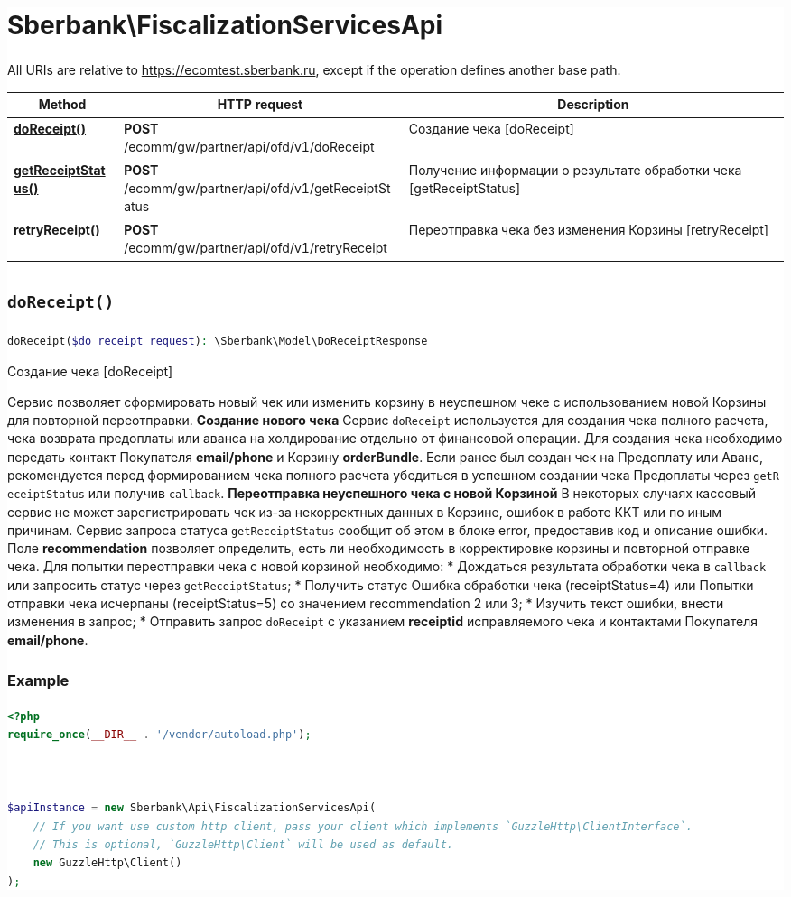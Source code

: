 # Sberbank\FiscalizationServicesApi

All URIs are relative to https://ecomtest.sberbank.ru, except if the operation defines another base path.

| Method | HTTP request | Description |
| ------------- | ------------- | ------------- |
| [**doReceipt()**](FiscalizationServicesApi.md#doReceipt) | **POST** /ecomm/gw/partner/api/ofd/v1/doReceipt | Создание чека [doReceipt] |
| [**getReceiptStatus()**](FiscalizationServicesApi.md#getReceiptStatus) | **POST** /ecomm/gw/partner/api/ofd/v1/getReceiptStatus | Получение информации о результате обработки чека [getReceiptStatus] |
| [**retryReceipt()**](FiscalizationServicesApi.md#retryReceipt) | **POST** /ecomm/gw/partner/api/ofd/v1/retryReceipt | Переотправка чека без изменения Корзины [retryReceipt] |


## `doReceipt()`

```php
doReceipt($do_receipt_request): \Sberbank\Model\DoReceiptResponse
```

Создание чека [doReceipt]

Сервис позволяет сформировать новый чек или изменить корзину в неуспешном чеке с использованием новой Корзины для повторной переотправки.  __Создание нового чека__  Сервис `doReceipt` используется для создания чека полного расчета, чека возврата предоплаты или аванса на холдирование отдельно от финансовой операции. Для создания чека необходимо передать контакт Покупателя __email/phone__ и Корзину __orderBundle__. Если ранее был создан чек на Предоплату или Аванс, рекомендуется перед формированием чека полного расчета убедиться в успешном создании чека Предоплаты через `getReceiptStatus` или получив `callback`.  __Переотправка неуспешного чека с новой Корзиной__  В некоторых случаях кассовый сервис не может зарегистрировать чек из-за некорректных данных в Корзине, ошибок в работе ККТ или по иным причинам. Сервис запроса статуса `getReceiptStatus` сообщит об этом в блоке error, предоставив код и описание ошибки. Поле __recommendation__ позволяет определить, есть ли необходимость в корректировке корзины и повторной отправке чека. Для попытки переотправки чека с новой корзиной необходимо: * Дождаться результата обработки чека в `callback` или запросить статус через `getReceiptStatus`; * Получить статус Ошибка обработки чека (receiptStatus=4) или Попытки отправки чека исчерпаны (receiptStatus=5) со значением recommendation 2 или 3; * Изучить текст ошибки, внести изменения в запрос; * Отправить запрос `doReceipt` с указанием __receiptid__ исправляемого чека и контактами Покупателя __email/phone__.

### Example

```php
<?php
require_once(__DIR__ . '/vendor/autoload.php');



$apiInstance = new Sberbank\Api\FiscalizationServicesApi(
    // If you want use custom http client, pass your client which implements `GuzzleHttp\ClientInterface`.
    // This is optional, `GuzzleHttp\Client` will be used as default.
    new GuzzleHttp\Client()
);
```